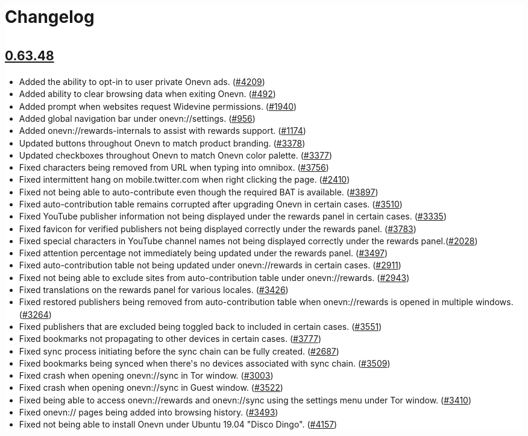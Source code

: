 # Changelog

## [0.63.48](https://github.com/1-vn/onevn-browser/releases/tag/v0.63.48)

 - Added the ability to opt-in to user private Onevn ads. ([#4209](https://github.com/1-vn/onevn-browser/issues/4209))
 - Added ability to clear browsing data when exiting Onevn. ([#492](https://github.com/1-vn/onevn-browser/issues/492))
 - Added prompt when websites request Widevine permissions. ([#1940](https://github.com/1-vn/onevn-browser/issues/1940))
 - Added global navigation bar under onevn://settings. ([#956](https://github.com/1-vn/onevn-browser/issues/956))
 - Added onevn://rewards-internals to assist with rewards support. ([#1174](https://github.com/1-vn/onevn-browser/issues/1174))
 - Updated buttons throughout Onevn to match product branding. ([#3378](https://github.com/1-vn/onevn-browser/issues/3378))
 - Updated checkboxes throughout Onevn to match Onevn color palette. ([#3377](https://github.com/1-vn/onevn-browser/issues/3377))
 - Fixed characters being removed from URL when typing into omnibox. ([#3756](https://github.com/1-vn/onevn-browser/issues/3756))
 - Fixed intermittent hang on mobile.twitter.com when right clicking the page. ([#2410](https://github.com/1-vn/onevn-browser/issues/2410))
 - Fixed not being able to auto-contribute even though the required BAT is available. ([#3897](https://github.com/1-vn/onevn-browser/issues/3897))
 - Fixed auto-contribution table remains corrupted after upgrading Onevn in certain cases. ([#3510](https://github.com/1-vn/onevn-browser/issues/3510))
 - Fixed YouTube publisher information not being displayed under the rewards panel in certain cases. ([#3335](https://github.com/1-vn/onevn-browser/issues/3335))
 - Fixed favicon for verified publishers not being displayed correctly under the rewards panel. ([#3783](https://github.com/1-vn/onevn-browser/issues/3783))
 - Fixed special characters in YouTube channel names not being displayed correctly under the rewards panel.([#2028](https://github.com/1-vn/onevn-browser/issues/2028))
 - Fixed attention percentage not immediately being updated under the rewards panel. ([#3497](https://github.com/1-vn/onevn-browser/issues/3497))
 - Fixed auto-contribution table not being updated under onevn://rewards in certain cases. ([#2911](https://github.com/1-vn/onevn-browser/issues/2911))
 - Fixed not being able to exclude sites from auto-contribution table under onevn://rewards. ([#2943](https://github.com/1-vn/onevn-browser/issues/2943))
 - Fixed translations on the rewards panel for various locales. ([#3426](https://github.com/1-vn/onevn-browser/issues/3426))
 - Fixed restored publishers being removed from auto-contribution table when onevn://rewards is opened in multiple windows. ([#3264](https://github.com/1-vn/onevn-browser/issues/3264))
 - Fixed publishers that are excluded being toggled back to included in certain cases. ([#3551](https://github.com/1-vn/onevn-browser/issues/3551))
 - Fixed bookmarks not propagating to other devices in certain cases. ([#3777](https://github.com/1-vn/onevn-browser/issues/3777))
 - Fixed sync process initiating before the sync chain can be fully created. ([#2687](https://github.com/1-vn/onevn-browser/issues/2687))
 - Fixed bookmarks being synced when there's no devices associated with sync chain. ([#3509](https://github.com/1-vn/onevn-browser/issues/3509))
 - Fixed crash when opening onevn://sync in Tor window. ([#3003](https://github.com/1-vn/onevn-browser/issues/3003))
 - Fixed crash when opening onevn://sync in Guest window. ([#3522](https://github.com/1-vn/onevn-browser/issues/3522))
 - Fixed being able to access onevn://rewards and onevn://sync using the settings menu under Tor window. ([#3410](https://github.com/1-vn/onevn-browser/issues/3410))
 - Fixed onevn:// pages being added into browsing history. ([#3493](https://github.com/1-vn/onevn-browser/issues/3493))
 - Fixed not being able to install Onevn under Ubuntu 19.04 "Disco Dingo". ([#4157](https://github.com/1-vn/onevn-browser/issues/4157))
